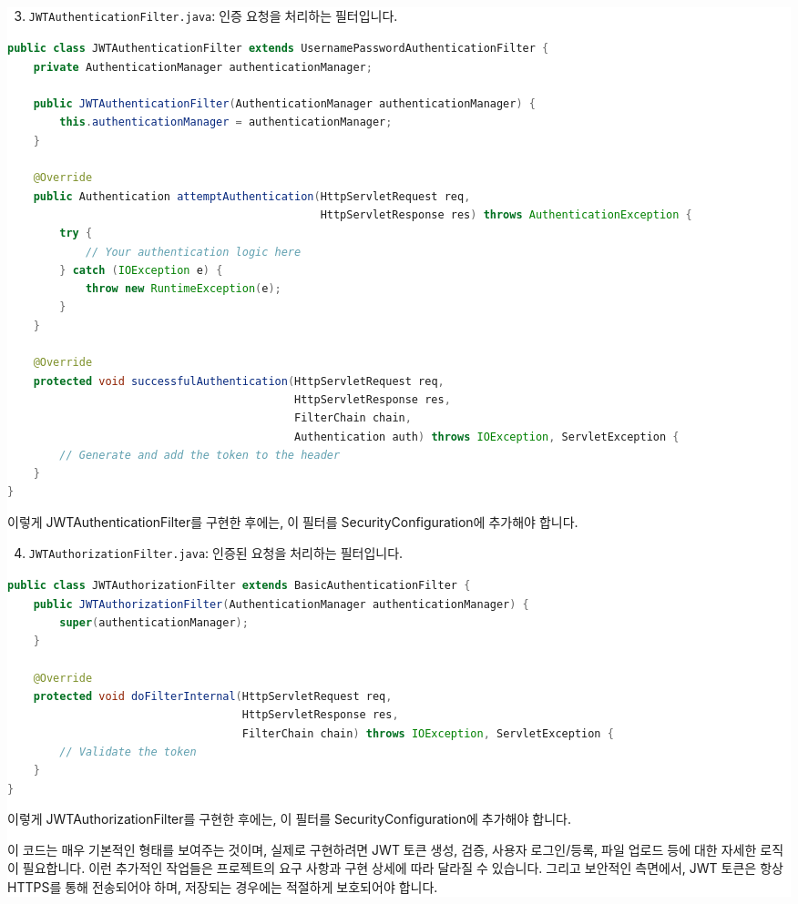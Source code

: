 3. `JWTAuthenticationFilter.java`: 인증 요청을 처리하는 필터입니다.

```java
public class JWTAuthenticationFilter extends UsernamePasswordAuthenticationFilter {
    private AuthenticationManager authenticationManager;

    public JWTAuthenticationFilter(AuthenticationManager authenticationManager) {
        this.authenticationManager = authenticationManager;
    }

    @Override
    public Authentication attemptAuthentication(HttpServletRequest req,
                                                HttpServletResponse res) throws AuthenticationException {
        try {
            // Your authentication logic here
        } catch (IOException e) {
            throw new RuntimeException(e);
        }
    }

    @Override
    protected void successfulAuthentication(HttpServletRequest req,
                                            HttpServletResponse res,
                                            FilterChain chain,
                                            Authentication auth) throws IOException, ServletException {
        // Generate and add the token to the header
    }
}
```

이렇게 JWTAuthenticationFilter를 구현한 후에는, 이 필터를 SecurityConfiguration에 추가해야 합니다.

4. `JWTAuthorizationFilter.java`: 인증된 요청을 처리하는 필터입니다.

```java
public class JWTAuthorizationFilter extends BasicAuthenticationFilter {
    public JWTAuthorizationFilter(AuthenticationManager authenticationManager) {
        super(authenticationManager);
    }

    @Override
    protected void doFilterInternal(HttpServletRequest req,
                                    HttpServletResponse res,
                                    FilterChain chain) throws IOException, ServletException {
        // Validate the token
    }
}
```

이렇게 JWTAuthorizationFilter를 구현한 후에는, 이 필터를 SecurityConfiguration에 추가해야 합니다.

이 코드는 매우 기본적인 형태를 보여주는 것이며, 실제로 구현하려면 JWT 토큰 생성, 검증, 사용자 로그인/등록, 파일 업로드 등에 대한 자세한 로직이 필요합니다. 이런 추가적인 작업들은 프로젝트의 요구 사항과 구현 상세에 따라 달라질 수 있습니다. 그리고 보안적인 측면에서, JWT 토큰은 항상 HTTPS를 통해 전송되어야 하며, 저장되는 경우에는 적절하게 보호되어야 합니다.
